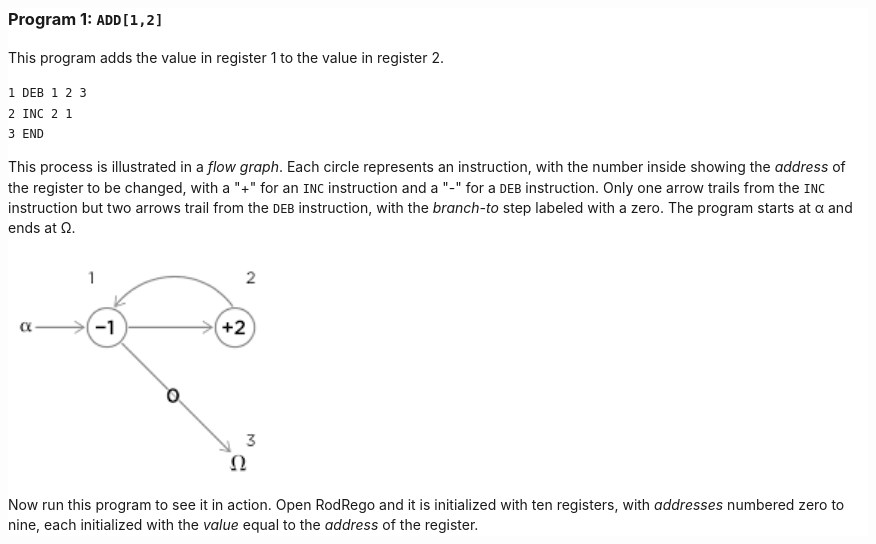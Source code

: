 ### Program 1: ```ADD[1,2]```

This program adds the value in register 1 to the value in register 2.

```
1 DEB 1 2 3
2 INC 2 1
3 END
```

This process is illustrated in a *flow graph*. 
Each circle represents an instruction, with the number inside showing the *address* of the register to be changed, with a "+" for an ```INC``` instruction and a "-" for a ```DEB``` instruction. 
Only one arrow trails from the ```INC``` instruction but two arrows trail from the ```DEB``` instruction, with the *branch-to* step labeled with a zero. 
The program starts at &alpha; and ends at &Omega;.



<img src="Images/FlowGraphADD12.png" width="500"/>


Now run this program to see it in action. 
Open RodRego and it is initialized with ten registers, 
with *addresses* numbered zero to nine, each initialized with 
the *value* equal to the *address* of the register. 
